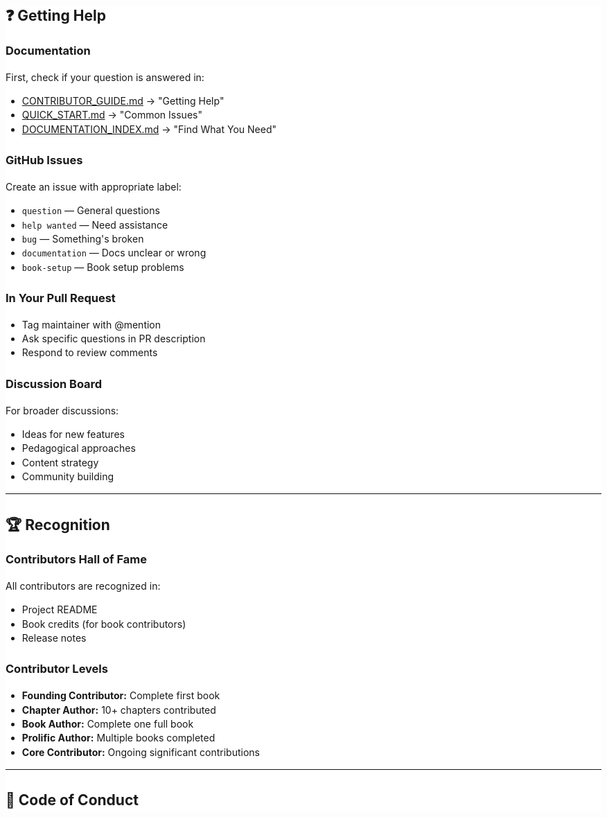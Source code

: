 
## ❓ Getting Help

### Documentation
First, check if your question is answered in:
- [CONTRIBUTOR_GUIDE.md](./CONTRIBUTOR_GUIDE.md) → "Getting Help"
- [QUICK_START.md](./QUICK_START.md) → "Common Issues"
- [DOCUMENTATION_INDEX.md](./DOCUMENTATION_INDEX.md) → "Find What You Need"

### GitHub Issues
Create an issue with appropriate label:
- `question` — General questions
- `help wanted` — Need assistance
- `bug` — Something's broken
- `documentation` — Docs unclear or wrong
- `book-setup` — Book setup problems

### In Your Pull Request
- Tag maintainer with @mention
- Ask specific questions in PR description
- Respond to review comments

### Discussion Board
For broader discussions:
- Ideas for new features
- Pedagogical approaches
- Content strategy
- Community building

---

## 🏆 Recognition

### Contributors Hall of Fame
All contributors are recognized in:
- Project README
- Book credits (for book contributors)
- Release notes

### Contributor Levels
- **Founding Contributor:** Complete first book
- **Chapter Author:** 10+ chapters contributed
- **Book Author:** Complete one full book
- **Prolific Author:** Multiple books completed
- **Core Contributor:** Ongoing significant contributions

---

## 📜 Code of Conduct
